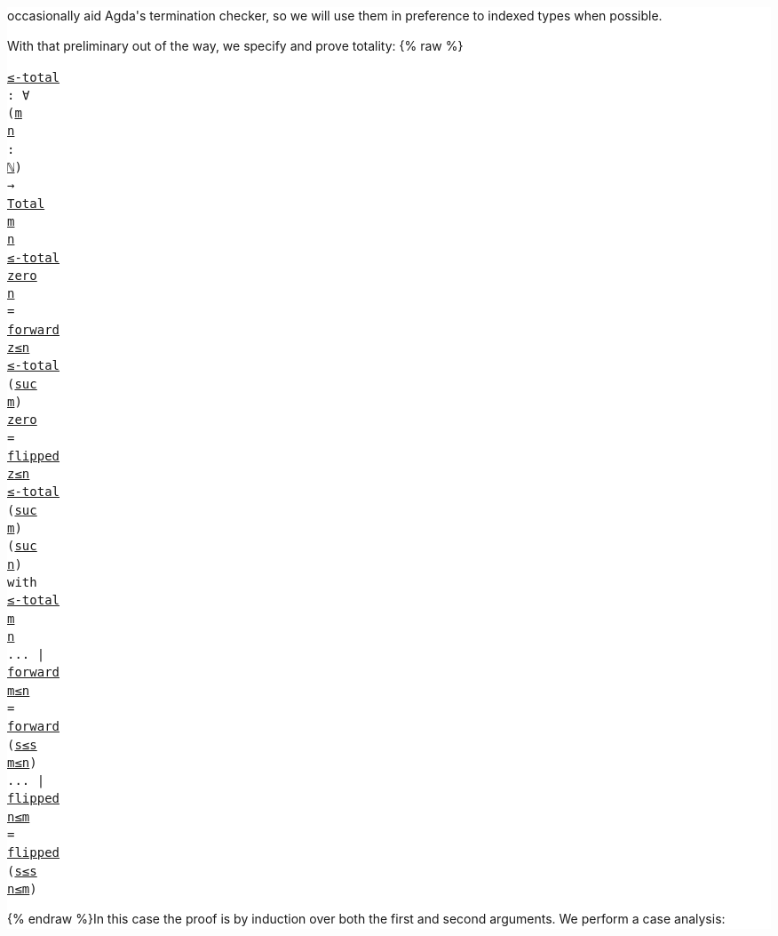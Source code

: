 occasionally aid Agda's termination checker, so we will use them in
preference to indexed types when possible.

With that preliminary out of the way, we specify and prove totality:
{% raw %}<pre class="Agda"><a id="≤-total"></a><a id="12980" href="{% endraw %}{{ site.baseurl }}{% link out/plfa/part1/Relations.md %}{% raw %}#12980" class="Function">≤-total</a> <a id="12988" class="Symbol">:</a> <a id="12990" class="Symbol">∀</a> <a id="12992" class="Symbol">(</a><a id="12993" href="plfa.part1.Relations.html#12993" class="Bound">m</a> <a id="12995" href="plfa.part1.Relations.html#12995" class="Bound">n</a> <a id="12997" class="Symbol">:</a> <a id="12999" href="Agda.Builtin.Nat.html#165" class="Datatype">ℕ</a><a id="13000" class="Symbol">)</a> <a id="13002" class="Symbol">→</a> <a id="13004" href="plfa.part1.Relations.html#11658" class="Datatype">Total</a> <a id="13010" href="plfa.part1.Relations.html#12993" class="Bound">m</a> <a id="13012" href="plfa.part1.Relations.html#12995" class="Bound">n</a>
<a id="13014" href="{% endraw %}{{ site.baseurl }}{% link out/plfa/part1/Relations.md %}{% raw %}#12980" class="Function">≤-total</a> <a id="13022" href="Agda.Builtin.Nat.html#183" class="InductiveConstructor">zero</a>    <a id="13030" href="plfa.part1.Relations.html#13030" class="Bound">n</a>                         <a id="13056" class="Symbol">=</a>  <a id="13059" href="plfa.part1.Relations.html#11689" class="InductiveConstructor">forward</a> <a id="13067" href="plfa.part1.Relations.html#1222" class="InductiveConstructor">z≤n</a>
<a id="13071" href="{% endraw %}{{ site.baseurl }}{% link out/plfa/part1/Relations.md %}{% raw %}#12980" class="Function">≤-total</a> <a id="13079" class="Symbol">(</a><a id="13080" href="Agda.Builtin.Nat.html#196" class="InductiveConstructor">suc</a> <a id="13084" href="plfa.part1.Relations.html#13084" class="Bound">m</a><a id="13085" class="Symbol">)</a> <a id="13087" href="Agda.Builtin.Nat.html#183" class="InductiveConstructor">zero</a>                      <a id="13113" class="Symbol">=</a>  <a id="13116" href="plfa.part1.Relations.html#11746" class="InductiveConstructor">flipped</a> <a id="13124" href="plfa.part1.Relations.html#1222" class="InductiveConstructor">z≤n</a>
<a id="13128" href="{% endraw %}{{ site.baseurl }}{% link out/plfa/part1/Relations.md %}{% raw %}#12980" class="Function">≤-total</a> <a id="13136" class="Symbol">(</a><a id="13137" href="Agda.Builtin.Nat.html#196" class="InductiveConstructor">suc</a> <a id="13141" href="plfa.part1.Relations.html#13141" class="Bound">m</a><a id="13142" class="Symbol">)</a> <a id="13144" class="Symbol">(</a><a id="13145" href="Agda.Builtin.Nat.html#196" class="InductiveConstructor">suc</a> <a id="13149" href="plfa.part1.Relations.html#13149" class="Bound">n</a><a id="13150" class="Symbol">)</a> <a id="13152" class="Keyword">with</a> <a id="13157" href="plfa.part1.Relations.html#12980" class="Function">≤-total</a> <a id="13165" href="plfa.part1.Relations.html#13141" class="Bound">m</a> <a id="13167" href="plfa.part1.Relations.html#13149" class="Bound">n</a>
<a id="13169" class="Symbol">...</a>                        <a id="13196" class="Symbol">|</a> <a id="13198" href="{% endraw %}{{ site.baseurl }}{% link out/plfa/part1/Relations.md %}{% raw %}#11689" class="InductiveConstructor">forward</a> <a id="13206" href="plfa.part1.Relations.html#13206" class="Bound">m≤n</a>  <a id="13211" class="Symbol">=</a>  <a id="13214" href="plfa.part1.Relations.html#11689" class="InductiveConstructor">forward</a> <a id="13222" class="Symbol">(</a><a id="13223" href="plfa.part1.Relations.html#1271" class="InductiveConstructor">s≤s</a> <a id="13227" href="plfa.part1.Relations.html#13206" class="Bound">m≤n</a><a id="13230" class="Symbol">)</a>
<a id="13232" class="Symbol">...</a>                        <a id="13259" class="Symbol">|</a> <a id="13261" href="{% endraw %}{{ site.baseurl }}{% link out/plfa/part1/Relations.md %}{% raw %}#11746" class="InductiveConstructor">flipped</a> <a id="13269" href="plfa.part1.Relations.html#13269" class="Bound">n≤m</a>  <a id="13274" class="Symbol">=</a>  <a id="13277" href="plfa.part1.Relations.html#11746" class="InductiveConstructor">flipped</a> <a id="13285" class="Symbol">(</a><a id="13286" href="plfa.part1.Relations.html#1271" class="InductiveConstructor">s≤s</a> <a id="13290" href="plfa.part1.Relations.html#13269" class="Bound">n≤m</a><a id="13293" class="Symbol">)</a>
</pre>{% endraw %}In this case the proof is by induction over both the first
and second arguments.  We perform a case analysis:
